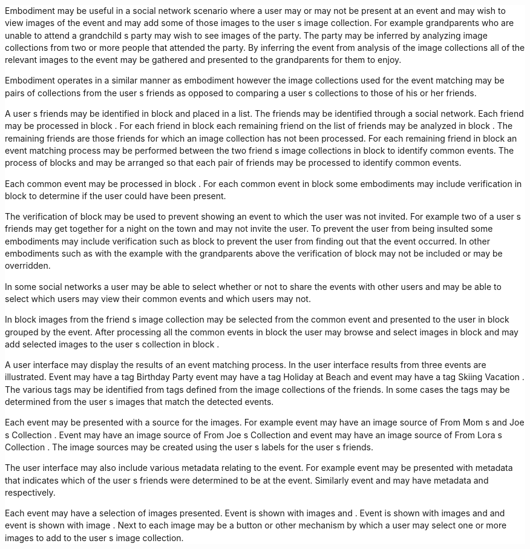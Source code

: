 Embodiment may be useful in a social network scenario where a user may or may not be present at an event and may wish to view images of the event and may add some of those images to the user s image collection. For example grandparents who are unable to attend a grandchild s party may wish to see images of the party. The party may be inferred by analyzing image collections from two or more people that attended the party. By inferring the event from analysis of the image collections all of the relevant images to the event may be gathered and presented to the grandparents for them to enjoy.

Embodiment operates in a similar manner as embodiment however the image collections used for the event matching may be pairs of collections from the user s friends as opposed to comparing a user s collections to those of his or her friends.

A user s friends may be identified in block and placed in a list. The friends may be identified through a social network. Each friend may be processed in block . For each friend in block each remaining friend on the list of friends may be analyzed in block . The remaining friends are those friends for which an image collection has not been processed. For each remaining friend in block an event matching process may be performed between the two friend s image collections in block to identify common events. The process of blocks and may be arranged so that each pair of friends may be processed to identify common events.

Each common event may be processed in block . For each common event in block some embodiments may include verification in block to determine if the user could have been present.

The verification of block may be used to prevent showing an event to which the user was not invited. For example two of a user s friends may get together for a night on the town and may not invite the user. To prevent the user from being insulted some embodiments may include verification such as block to prevent the user from finding out that the event occurred. In other embodiments such as with the example with the grandparents above the verification of block may not be included or may be overridden.

In some social networks a user may be able to select whether or not to share the events with other users and may be able to select which users may view their common events and which users may not.

In block images from the friend s image collection may be selected from the common event and presented to the user in block grouped by the event. After processing all the common events in block the user may browse and select images in block and may add selected images to the user s collection in block .

A user interface may display the results of an event matching process. In the user interface results from three events are illustrated. Event may have a tag Birthday Party event may have a tag Holiday at Beach and event may have a tag Skiing Vacation . The various tags may be identified from tags defined from the image collections of the friends. In some cases the tags may be determined from the user s images that match the detected events.

Each event may be presented with a source for the images. For example event may have an image source of From Mom s and Joe s Collection . Event may have an image source of From Joe s Collection and event may have an image source of From Lora s Collection . The image sources may be created using the user s labels for the user s friends.

The user interface may also include various metadata relating to the event. For example event may be presented with metadata that indicates which of the user s friends were determined to be at the event. Similarly event and may have metadata and respectively.

Each event may have a selection of images presented. Event is shown with images and . Event is shown with images and and event is shown with image . Next to each image may be a button or other mechanism by which a user may select one or more images to add to the user s image collection.
